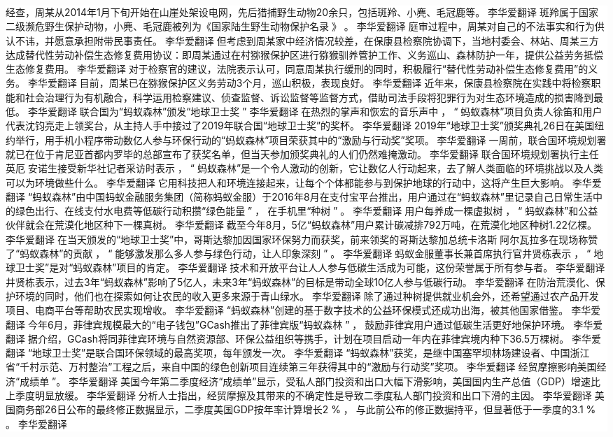 经查，周某从2014年1月下旬开始在山崖处架设电网，先后猎捕野生动物20余只，包括斑羚、小麂、毛冠鹿等。
李华爱翻译
斑羚属于国家二级濒危野生保护动物，小麂、毛冠鹿被列为《国家陆生野生动物保护名录 》 。
李华爱翻译
庭审过程中，周某对自己的不法事实和行为供认不讳，并愿意承担附带民事责任。
李华爱翻译
但考虑到周某家中经济情况较差，在保康县检察院协调下，当地村委会、林站、周某三方达成替代性劳动补偿生态修复费用协议：即周某通过在村猕猴保护区进行猕猴驯养管护工作、义务巡山、森林防护一年，提供公益劳务抵偿生态修复费用。
李华爱翻译
对于检察官的建议，法院表示认可，同意周某执行缓刑的同时，积极履行“替代性劳动补偿生态修复费用”的义务。
李华爱翻译
目前，周某已在猕猴保护区义务劳动3个月，巡山积极，表现良好。
李华爱翻译
近年来，保康县检察院在实践中将检察职能和社会治理行为有机融合，科学运用检察建议、侦查监督、诉讼监督等监督方式，借助司法手段将犯罪行为对生态环境造成的损害降到最低。
李华爱翻译
联合国为“蚂蚁森林”颁发“地球卫士奖 ”
李华爱翻译
在热烈的掌声和恢宏的音乐声中 ， “ 蚂蚁森林”项目负责人徐笛和用户代表沈钧亮走上领奖台，从主持人手中接过了2019年联合国“地球卫士奖”的奖杯。
李华爱翻译
2019年“地球卫士奖”颁奖典礼26日在美国纽约举行，用手机小程序带动数亿人参与环保行动的“蚂蚁森林”项目荣获其中的“激励与行动奖”奖项。
李华爱翻译
一周前，联合国环境规划署就已在位于肯尼亚首都内罗毕的总部宣布了获奖名单，但当天参加颁奖典礼的人们仍然难掩激动。
李华爱翻译
联合国环境规划署执行主任英厄 安诺生接受新华社记者采访时表示 ， “ 蚂蚁森林”是一个令人激动的创新，它让数亿人行动起来，去了解人类面临的环境挑战以及人类可以为环境做些什么。
李华爱翻译
它用科技把人和环境连接起来，让每个个体都能参与到保护地球的行动中，这将产生巨大影响。
李华爱翻译
“蚂蚁森林”由中国蚂蚁金融服务集团（简称蚂蚁金服）于2016年8月在支付宝平台推出，用户通过在“蚂蚁森林”里记录自己日常生活中的绿色出行、在线支付水电费等低碳行动积攒“绿色能量 ” ， 在手机里“种树 ” 。
李华爱翻译
用户每养成一棵虚拟树 ， “ 蚂蚁森林”和公益伙伴就会在荒漠化地区种下一棵真树。
李华爱翻译
截至今年8月，5亿“蚂蚁森林”用户累计碳减排792万吨，在荒漠化地区种树1.22亿棵。
李华爱翻译
在当天颁发的“地球卫士奖”中，哥斯达黎加因国家环保努力而获奖，前来领奖的哥斯达黎加总统卡洛斯 阿尔瓦拉多在现场称赞了“蚂蚁森林”的贡献 ， “ 能够激发那么多人参与绿色行动，让人印象深刻 ” 。
李华爱翻译
蚂蚁金服董事长兼首席执行官井贤栋表示 ， “ 地球卫士奖”是对“蚂蚁森林”项目的肯定。
李华爱翻译
技术和开放平台让人人参与低碳生活成为可能，这份荣誉属于所有参与者。
李华爱翻译
井贤栋表示，过去3年“蚂蚁森林”影响了5亿人，未来3年“蚂蚁森林”的目标是带动全球10亿人参与低碳行动。
李华爱翻译
在防治荒漠化、保护环境的同时，他们也在探索如何让农民的收入更多来源于青山绿水。
李华爱翻译
除了通过种树提供就业机会外，还希望通过农产品开发项目、电商平台等帮助农民实现增收。
李华爱翻译
“蚂蚁森林”创建的基于数字技术的公益环保模式还成功出海，被其他国家借鉴。
李华爱翻译
今年6月，菲律宾规模最大的“电子钱包”GCash推出了菲律宾版“蚂蚁森林 ” ， 鼓励菲律宾用户通过低碳生活更好地保护环境。
李华爱翻译
据介绍，GCash将同菲律宾环境与自然资源部、环保公益组织等携手，计划在项目启动一年内在菲律宾境内种下36.5万棵树。
李华爱翻译
“地球卫士奖”是联合国环保领域的最高奖项，每年颁发一次。
李华爱翻译
“蚂蚁森林”获奖，是继中国塞罕坝林场建设者、中国浙江省“千村示范、万村整治”工程之后，来自中国的绿色创新项目连续第三年获得其中的“激励与行动奖”奖项。
李华爱翻译
经贸摩擦影响美国经济“成绩单 ”。
李华爱翻译
美国今年第二季度经济“成绩单”显示，受私人部门投资和出口大幅下滑影响，美国国内生产总值（GDP）增速比上季度明显放缓。
李华爱翻译
分析人士指出，经贸摩擦及其带来的不确定性是导致二季度私人部门投资和出口下滑的主因。
李华爱翻译
美国商务部26日公布的最终修正数据显示，二季度美国GDP按年率计算增长2 % ， 与此前公布的修正数据持平，但显著低于一季度的3.1 % 。
李华爱翻译